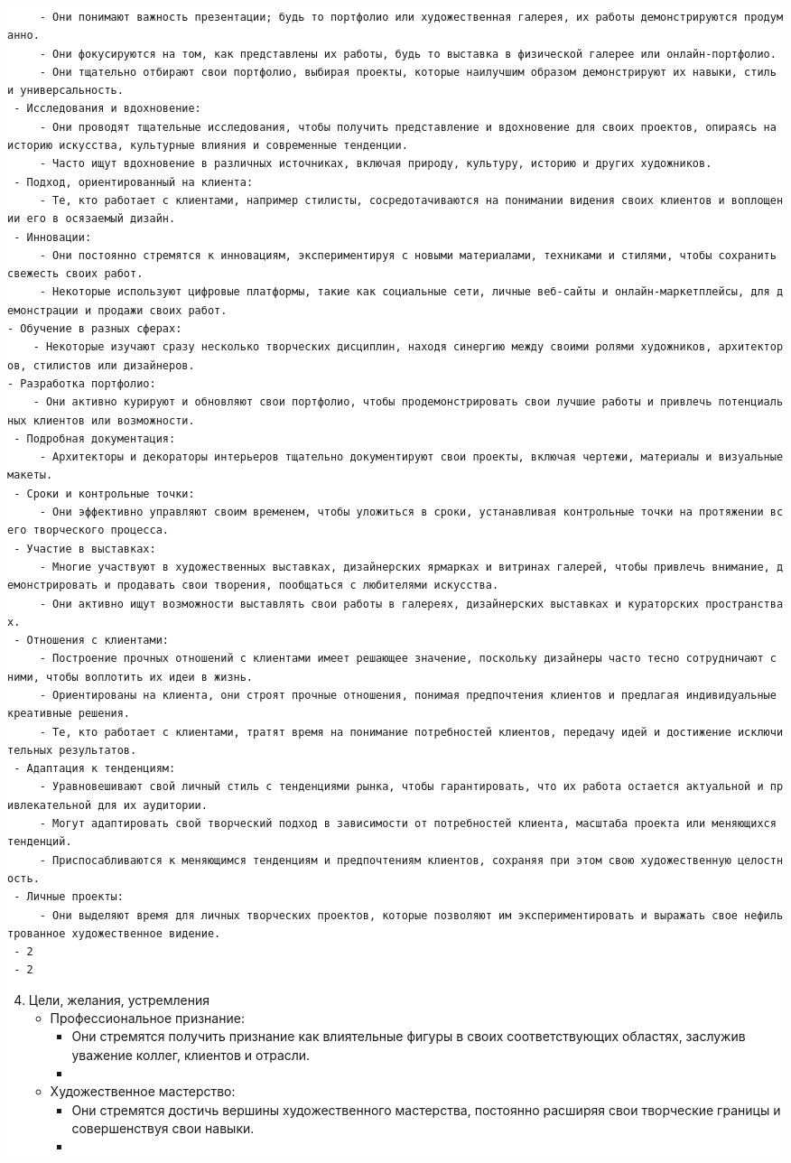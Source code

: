 		 - Они понимают важность презентации; будь то портфолио или художественная галерея, их работы демонстрируются продуманно.
		 - Они фокусируются на том, как представлены их работы, будь то выставка в физической галерее или онлайн-портфолио.
		 - Они тщательно отбирают свои портфолио, выбирая проекты, которые наилучшим образом демонстрируют их навыки, стиль и универсальность.
	 - Исследования и вдохновение: 
		 - Они проводят тщательные исследования, чтобы получить представление и вдохновение для своих проектов, опираясь на историю искусства, культурные влияния и современные тенденции.
		 - Часто ищут вдохновение в различных источниках, включая природу, культуру, историю и других художников.
	 - Подход, ориентированный на клиента: 
		 - Те, кто работает с клиентами, например стилисты, сосредотачиваются на понимании видения своих клиентов и воплощении его в осязаемый дизайн.
	 - Инновации: 
		 - Они постоянно стремятся к инновациям, экспериментируя с новыми материалами, техниками и стилями, чтобы сохранить свежесть своих работ.
		 - Некоторые используют цифровые платформы, такие как социальные сети, личные веб-сайты и онлайн-маркетплейсы, для демонстрации и продажи своих работ.
	- Обучение в разных сферах:
		- Некоторые изучают сразу несколько творческих дисциплин, находя синергию между своими ролями художников, архитекторов, стилистов или дизайнеров. 
	- Разработка портфолио: 
		- Они активно курируют и обновляют свои портфолио, чтобы продемонстрировать свои лучшие работы и привлечь потенциальных клиентов или возможности. 
	 - Подробная документация: 
		 - Архитекторы и декораторы интерьеров тщательно документируют свои проекты, включая чертежи, материалы и визуальные макеты.
	 - Сроки и контрольные точки: 
		 - Они эффективно управляют своим временем, чтобы уложиться в сроки, устанавливая контрольные точки на протяжении всего творческого процесса.
	 - Участие в выставках: 
		 - Многие участвуют в художественных выставках, дизайнерских ярмарках и витринах галерей, чтобы привлечь внимание, демонстрировать и продавать свои творения, пообщаться с любителями искусства.
		 - Они активно ищут возможности выставлять свои работы в галереях, дизайнерских выставках и кураторских пространствах.
	 - Отношения с клиентами: 
		 - Построение прочных отношений с клиентами имеет решающее значение, поскольку дизайнеры часто тесно сотрудничают с ними, чтобы воплотить их идеи в жизнь.
		 - Ориентированы на клиента, они строят прочные отношения, понимая предпочтения клиентов и предлагая индивидуальные креативные решения.
		 - Те, кто работает с клиентами, тратят время на понимание потребностей клиентов, передачу идей и достижение исключительных результатов.
	 - Адаптация к тенденциям: 
		 - Уравновешивают свой личный стиль с тенденциями рынка, чтобы гарантировать, что их работа остается актуальной и привлекательной для их аудитории.
		 - Могут адаптировать свой творческий подход в зависимости от потребностей клиента, масштаба проекта или меняющихся тенденций.
		 - Приспосабливаются к меняющимся тенденциям и предпочтениям клиентов, сохраняя при этом свою художественную целостность.
	 - Личные проекты: 
		 - Они выделяют время для личных творческих проектов, которые позволяют им экспериментировать и выражать свое нефильтрованное художественное видение.
	 - 2
	 - 2
4. Цели, желания, устремления
	- Профессиональное признание: 
		- Они стремятся получить признание как влиятельные фигуры в своих соответствующих областях, заслужив уважение коллег, клиентов и отрасли.
		- 
	- Художественное мастерство: 
		- Они стремятся достичь вершины художественного мастерства, постоянно расширяя свои творческие границы и совершенствуя свои навыки.
		- 